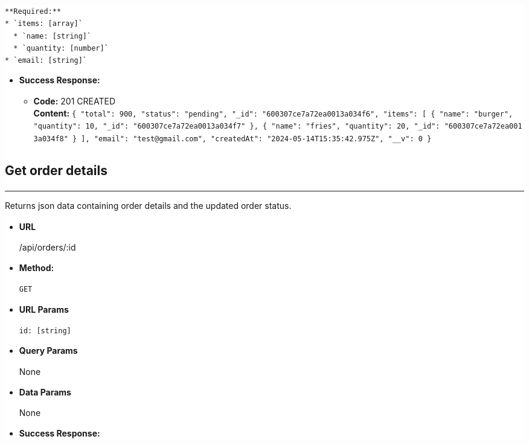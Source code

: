     **Required:**
    * `items: [array]`
      * `name: [string]`
      * `quantity: [number]`
    * `email: [string]`

* **Success Response:**

  * **Code:** 201 CREATED<br/>
    **Content:** `{
    "total": 900,
    "status": "pending",
    "_id": "600307ce7a72ea0013a034f6",
    "items": [
        {
            "name": "burger",
            "quantity": 10,
            "_id": "600307ce7a72ea0013a034f7"
        },
        {
            "name": "fries",
            "quantity": 20,
            "_id": "600307ce7a72ea0013a034f8"
        }
    ],
    "email": "test@gmail.com",
    "createdAt": "2024-05-14T15:35:42.975Z",
    "__v": 0
}`


## Get order details
----
  Returns json data containing order details and the updated order status.

* **URL**

  /api/orders/:id

* **Method:**

  `GET`
  
*  **URL Params**

   `id: [string]`
   
*  **Query Params**
   
   None
    
 * **Data Params**
   
    None

* **Success Response:**

